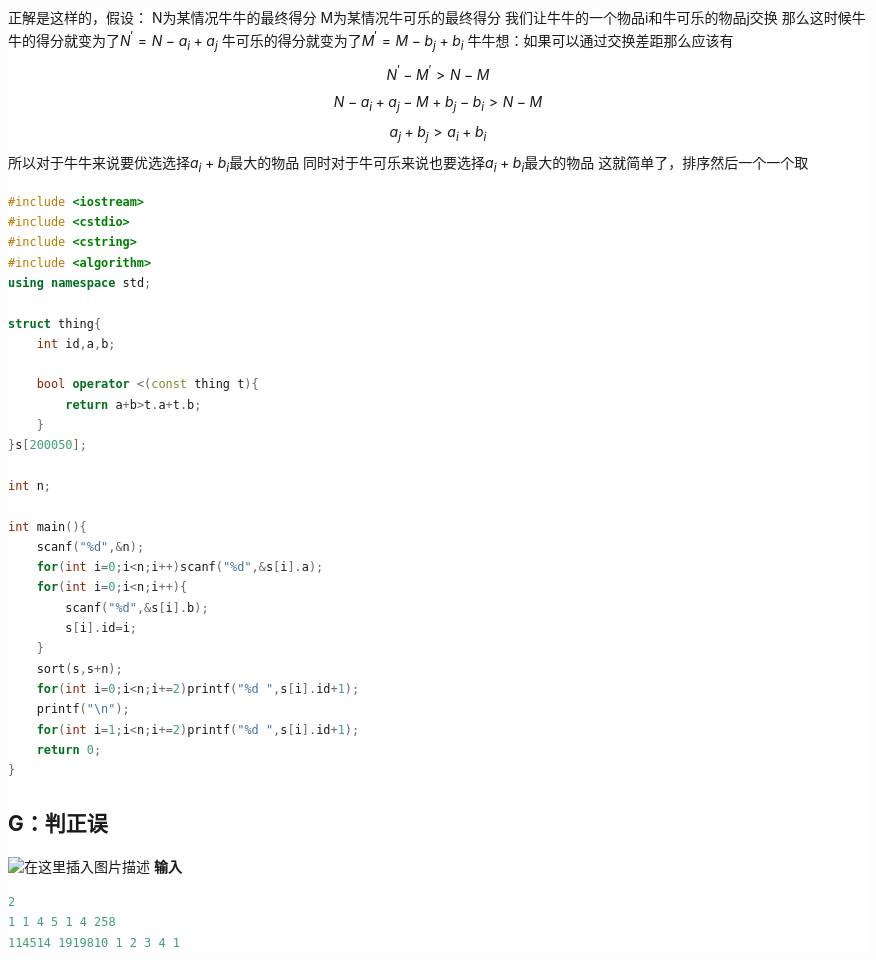正解是这样的，假设：
N为某情况牛牛的最终得分
M为某情况牛可乐的最终得分
我们让牛牛的一个物品i和牛可乐的物品j交换
那么这时候牛牛的得分就变为了$N^{'}=N-a_i+a_j$
牛可乐的得分就变为了$M^{'}=M-b_j+b_i$
牛牛想：如果可以通过交换差距那么应该有
$$N^{'}-M^{'}>N-M$$
$$N-a_i+a_j-M+b_j-b_i>N-M$$
$$a_j+b_j>a_i+b_i$$
所以对于牛牛来说要优选选择$a_i+b_i$最大的物品
同时对于牛可乐来说也要选择$a_i+b_i$最大的物品
这就简单了，排序然后一个一个取

```cpp
#include <iostream>
#include <cstdio>
#include <cstring>
#include <algorithm>
using namespace std;
 
struct thing{
    int id,a,b;
 
    bool operator <(const thing t){
        return a+b>t.a+t.b;
    }
}s[200050];
 
int n;
 
int main(){
    scanf("%d",&n);
    for(int i=0;i<n;i++)scanf("%d",&s[i].a);
    for(int i=0;i<n;i++){
        scanf("%d",&s[i].b);
        s[i].id=i;
    }
    sort(s,s+n);
    for(int i=0;i<n;i+=2)printf("%d ",s[i].id+1);
    printf("\n");
    for(int i=1;i<n;i+=2)printf("%d ",s[i].id+1);
    return 0;
}
```
## G：判正误
![在这里插入图片描述](https://img-blog.csdnimg.cn/20200311095907874.png?x-oss-process=image/watermark,type_ZmFuZ3poZW5naGVpdGk,shadow_10,text_aHR0cHM6Ly9ibG9nLmNzZG4ubmV0L0xpdWthaXJ1aQ==,size_16,color_FFFFFF,t_70)
**输入**

```cpp
2
1 1 4 5 1 4 258
114514 1919810 1 2 3 4 1
```
